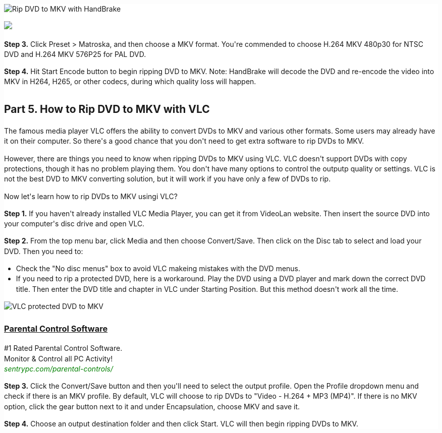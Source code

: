 ![Rip DVD to MKV with HandBrake](https://www.winxdvd.com/resource/../seo-img/dvd-ripper/rip-dvd-to-mkv-with-handbrake.jpg) 


<a href="https://shop.systoolsgroup.com/affiliate.php?ACCOUNT=SYSTOOBY&AFFILIATE=108875&PATH=https%3A%2F%2Fwww.systoolsgroup.com%3FAFFILIATE%3D108875%26RESOURCE%3DSysTools%2BGmail%2BBackup"><img src="https://www.systoolsgroup.com/box/gmail-backup.png" border="0"></a>

**Step 3.** Click Preset > Matroska, and then choose a MKV format. You're commended to choose H.264 MKV 480p30 for NTSC DVD and H.264 MKV 576P25 for PAL DVD.

**Step 4.** Hit Start Encode button to begin ripping DVD to MKV. Note: HandBrake will decode the DVD and re-encode the video into MKV in H264, H265, or other codecs, during which quality loss will happen.

## Part 5\. How to Rip DVD to MKV with VLC

The famous media player VLC offers the ability to convert DVDs to MKV and various other formats. Some users may already have it on their computer. So there's a good chance that you don't need to get extra software to rip DVDs to MKV. 

However, there are things you need to know when ripping DVDs to MKV using VLC. VLC doesn't support DVDs with copy protections, though it has no problem playing them. You don't have many options to control the outputp quality or settings. VLC is not the best DVD to MKV converting solution, but it will work if you have only a few of DVDs to rip. 

Now let's learn how to rip DVDs to MKV usingi VLC? 

**Step 1.** If you haven't already installed VLC Media Player, you can get it from VideoLan website. Then insert the source DVD into your computer's disc drive and open VLC. 

**Step 2.** From the top menu bar, click Media and then choose Convert/Save. Then click on the Disc tab to select and load your DVD. Then you need to:

* Check the "No disc menus" box to avoid VLC makeing mistakes with the DVD menus.
* If you need to rip a protected DVD, here is a workaround. Play the DVD using a DVD player and mark down the correct DVD title. Then enter the DVD title and chapter in VLC under Starting Position. But this method doesn't work all the time.

![VLC protected DVD to MKV](https://www.winxdvd.com/resource/../seo-img/dvd-ripper/rip-chapters-off-dvd-vlc.jpg) 


<h3 id="200610"><a href="https://sentrypc.7eer.net/c/5597632/200610/3022">Parental Control Software</a></h3>
<span class="text-ad-content">
	#1 Rated Parental Control Software.<br/>
	Monitor & Control all PC Activity!<br/>
		<cite style="color:green">sentrypc.com/parental-controls/</cite>
	</span><img height="0" width="0" src="https://sentrypc.7eer.net/i/5597632/200610/3022" style="position:absolute;visibility:hidden;" border="0" />

**Step 3.** Click the Convert/Save button and then you'll need to select the output profile. Open the Profile dropdown menu and check if there is an MKV profile. By default, VLC will choose to rip DVDs to "Video - H.264 + MP3 (MP4)". If there is no MKV option, click the gear button next to it and under Encapsulation, choose MKV and save it. 

**Step 4.** Choose an output destination folder and then click Start. VLC will then begin ripping DVDs to MKV. 
